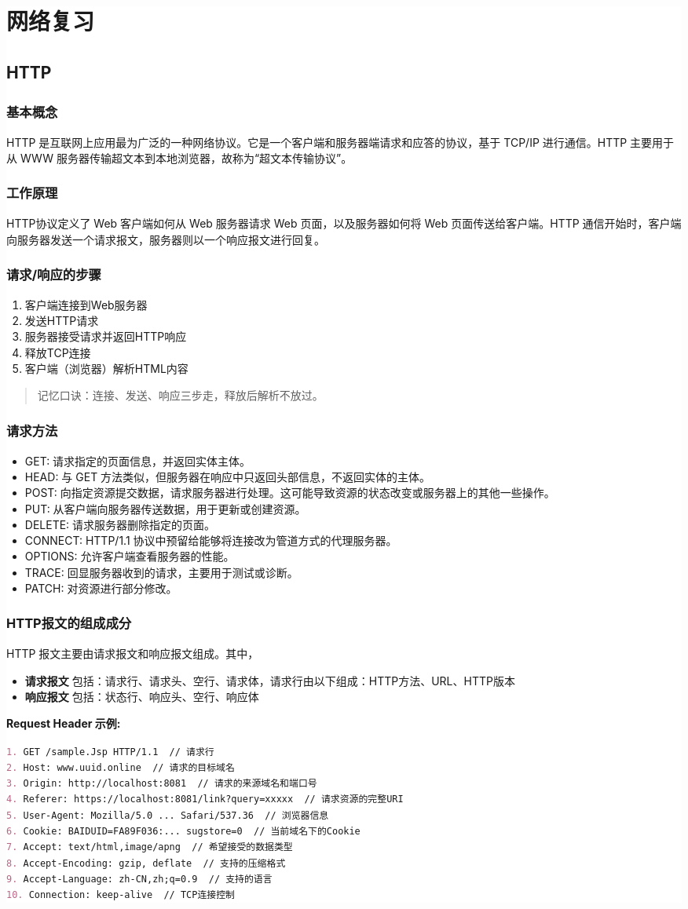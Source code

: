 # 网络复习

## HTTP

### 基本概念

HTTP 是互联网上应用最为广泛的一种网络协议。它是一个客户端和服务器端请求和应答的协议，基于 TCP/IP 进行通信。HTTP 主要用于从 WWW 服务器传输超文本到本地浏览器，故称为“超文本传输协议”。

### 工作原理

HTTP协议定义了 Web 客户端如何从 Web 服务器请求 Web 页面，以及服务器如何将 Web 页面传送给客户端。HTTP 通信开始时，客户端向服务器发送一个请求报文，服务器则以一个响应报文进行回复。

### 请求/响应的步骤

1. 客户端连接到Web服务器
2. 发送HTTP请求
3. 服务器接受请求并返回HTTP响应
4. 释放TCP连接
5. 客户端（浏览器）解析HTML内容

> 记忆口诀：连接、发送、响应三步走，释放后解析不放过。

### 请求方法

- GET: 请求指定的页面信息，并返回实体主体。
- HEAD: 与 GET 方法类似，但服务器在响应中只返回头部信息，不返回实体的主体。
- POST: 向指定资源提交数据，请求服务器进行处理。这可能导致资源的状态改变或服务器上的其他一些操作。
- PUT: 从客户端向服务器传送数据，用于更新或创建资源。
- DELETE: 请求服务器删除指定的页面。
- CONNECT: HTTP/1.1 协议中预留给能够将连接改为管道方式的代理服务器。
- OPTIONS: 允许客户端查看服务器的性能。
- TRACE: 回显服务器收到的请求，主要用于测试或诊断。
- PATCH: 对资源进行部分修改。

### HTTP报文的组成成分

HTTP 报文主要由请求报文和响应报文组成。其中，

- **请求报文** 包括：请求行、请求头、空行、请求体，请求行由以下组成：HTTP方法、URL、HTTP版本
- **响应报文** 包括：状态行、响应头、空行、响应体

**Request Header 示例:**

```markdown
1. GET /sample.Jsp HTTP/1.1  // 请求行
2. Host: www.uuid.online  // 请求的目标域名
3. Origin: http://localhost:8081  // 请求的来源域名和端口号
4. Referer: https://localhost:8081/link?query=xxxxx  // 请求资源的完整URI
5. User-Agent: Mozilla/5.0 ... Safari/537.36  // 浏览器信息
6. Cookie: BAIDUID=FA89F036:... sugstore=0  // 当前域名下的Cookie
7. Accept: text/html,image/apng  // 希望接受的数据类型
8. Accept-Encoding: gzip, deflate  // 支持的压缩格式
9. Accept-Language: zh-CN,zh;q=0.9  // 支持的语言
10. Connection: keep-alive  // TCP连接控制
```
